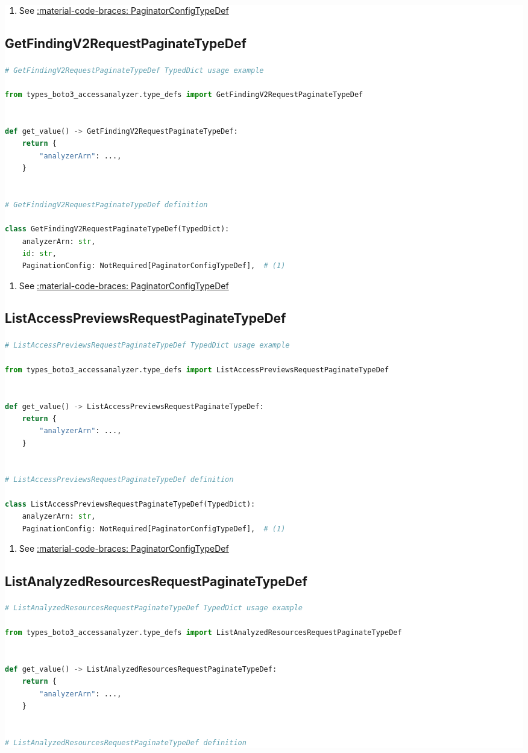 1. See [:material-code-braces: PaginatorConfigTypeDef](./type_defs.md#paginatorconfigtypedef)

## GetFindingV2RequestPaginateTypeDef

```python
# GetFindingV2RequestPaginateTypeDef TypedDict usage example

from types_boto3_accessanalyzer.type_defs import GetFindingV2RequestPaginateTypeDef


def get_value() -> GetFindingV2RequestPaginateTypeDef:
    return {
        "analyzerArn": ...,
    }


# GetFindingV2RequestPaginateTypeDef definition

class GetFindingV2RequestPaginateTypeDef(TypedDict):
    analyzerArn: str,
    id: str,
    PaginationConfig: NotRequired[PaginatorConfigTypeDef],  # (1)
```

1. See [:material-code-braces: PaginatorConfigTypeDef](./type_defs.md#paginatorconfigtypedef)

## ListAccessPreviewsRequestPaginateTypeDef

```python
# ListAccessPreviewsRequestPaginateTypeDef TypedDict usage example

from types_boto3_accessanalyzer.type_defs import ListAccessPreviewsRequestPaginateTypeDef


def get_value() -> ListAccessPreviewsRequestPaginateTypeDef:
    return {
        "analyzerArn": ...,
    }


# ListAccessPreviewsRequestPaginateTypeDef definition

class ListAccessPreviewsRequestPaginateTypeDef(TypedDict):
    analyzerArn: str,
    PaginationConfig: NotRequired[PaginatorConfigTypeDef],  # (1)
```

1. See [:material-code-braces: PaginatorConfigTypeDef](./type_defs.md#paginatorconfigtypedef)

## ListAnalyzedResourcesRequestPaginateTypeDef

```python
# ListAnalyzedResourcesRequestPaginateTypeDef TypedDict usage example

from types_boto3_accessanalyzer.type_defs import ListAnalyzedResourcesRequestPaginateTypeDef


def get_value() -> ListAnalyzedResourcesRequestPaginateTypeDef:
    return {
        "analyzerArn": ...,
    }


# ListAnalyzedResourcesRequestPaginateTypeDef definition

```